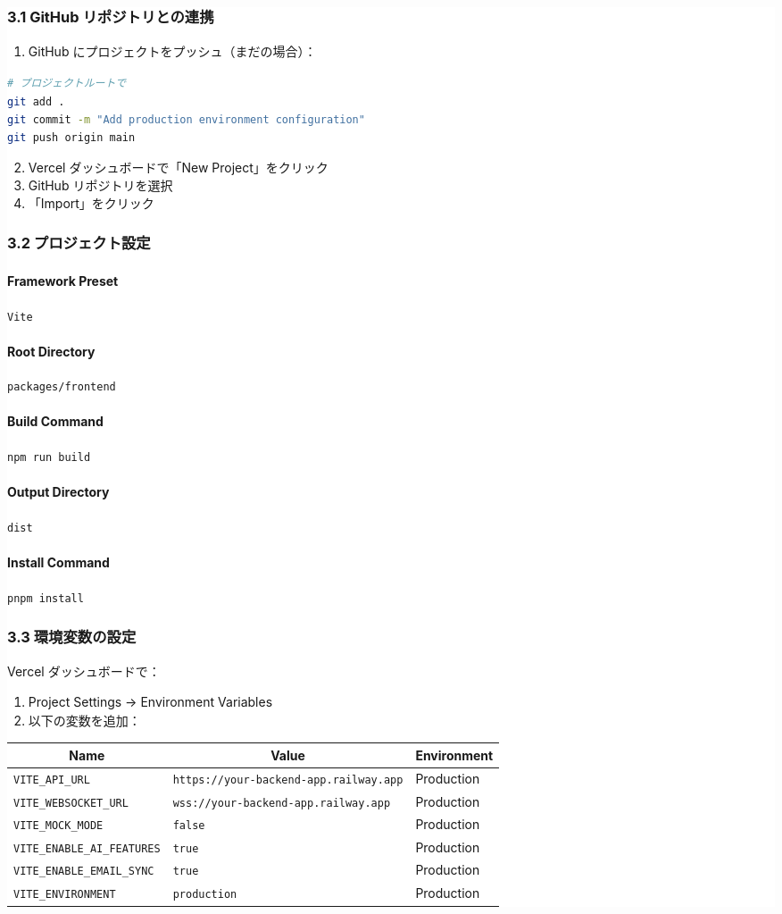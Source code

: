 ### 3.1 GitHub リポジトリとの連携

1. GitHub にプロジェクトをプッシュ（まだの場合）：

```bash
# プロジェクトルートで
git add .
git commit -m "Add production environment configuration"
git push origin main
```

2. Vercel ダッシュボードで「New Project」をクリック
3. GitHub リポジトリを選択
4. 「Import」をクリック

### 3.2 プロジェクト設定

#### Framework Preset
```
Vite
```

#### Root Directory
```
packages/frontend
```

#### Build Command
```
npm run build
```

#### Output Directory
```
dist
```

#### Install Command
```
pnpm install
```

### 3.3 環境変数の設定

Vercel ダッシュボードで：

1. Project Settings → Environment Variables
2. 以下の変数を追加：

| Name | Value | Environment |
|------|-------|-------------|
| `VITE_API_URL` | `https://your-backend-app.railway.app` | Production |
| `VITE_WEBSOCKET_URL` | `wss://your-backend-app.railway.app` | Production |
| `VITE_MOCK_MODE` | `false` | Production |
| `VITE_ENABLE_AI_FEATURES` | `true` | Production |
| `VITE_ENABLE_EMAIL_SYNC` | `true` | Production |
| `VITE_ENVIRONMENT` | `production` | Production |
